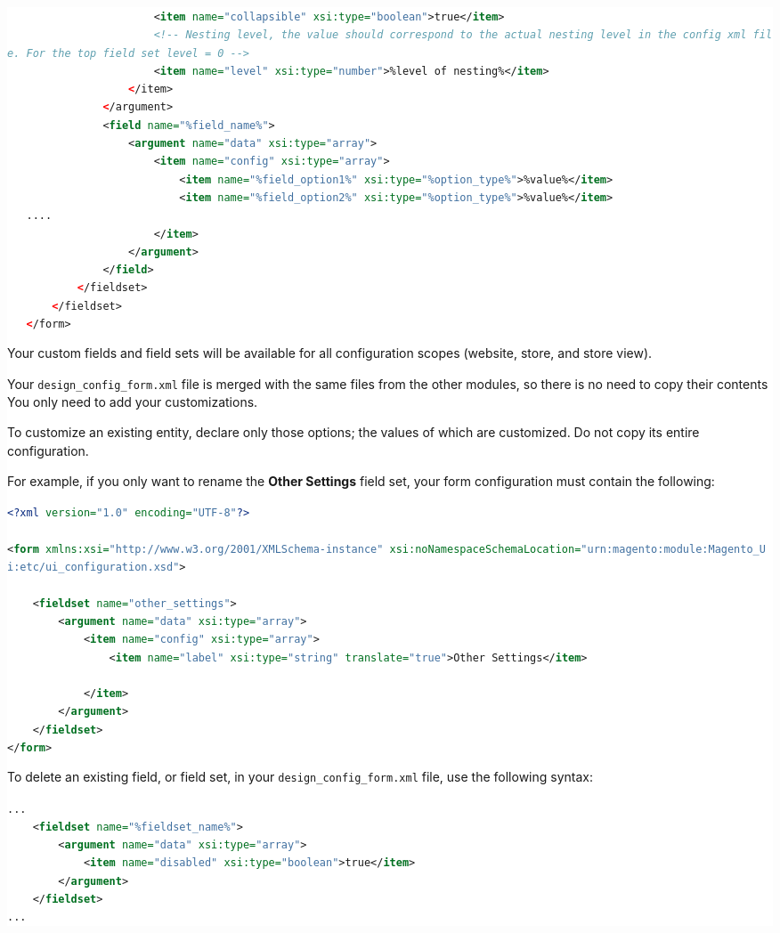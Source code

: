 ```xml
                       <item name="collapsible" xsi:type="boolean">true</item>
                       <!-- Nesting level, the value should correspond to the actual nesting level in the config xml file. For the top field set level = 0 -->
                       <item name="level" xsi:type="number">%level of nesting%</item>
                   </item>
               </argument>
               <field name="%field_name%">
                   <argument name="data" xsi:type="array">
                       <item name="config" xsi:type="array">
                           <item name="%field_option1%" xsi:type="%option_type%">%value%</item>
                           <item name="%field_option2%" xsi:type="%option_type%">%value%</item>
   ....
                       </item>
                   </argument>
               </field>
           </fieldset>
       </fieldset>
   </form>
```

Your custom fields and field sets will be available for all configuration scopes (website, store, and store view).

Your `design_config_form.xml` file is merged with the same files from the other modules, so there is no need to copy their contents You only need to add your customizations.

To customize an existing entity, declare only those options; the values of which are customized. Do not copy its entire configuration.

For example, if you only want to rename the **Other Settings** field set, your form configuration must contain the following:

```xml
<?xml version="1.0" encoding="UTF-8"?>

<form xmlns:xsi="http://www.w3.org/2001/XMLSchema-instance" xsi:noNamespaceSchemaLocation="urn:magento:module:Magento_Ui:etc/ui_configuration.xsd">

    <fieldset name="other_settings">
        <argument name="data" xsi:type="array">
            <item name="config" xsi:type="array">
                <item name="label" xsi:type="string" translate="true">Other Settings</item>

            </item>
        </argument>
    </fieldset>
</form>
```

To delete an existing field, or field set, in your `design_config_form.xml` file, use the following syntax:

```xml
...
    <fieldset name="%fieldset_name%">
        <argument name="data" xsi:type="array">
            <item name="disabled" xsi:type="boolean">true</item>
        </argument>
    </fieldset>
...
```
